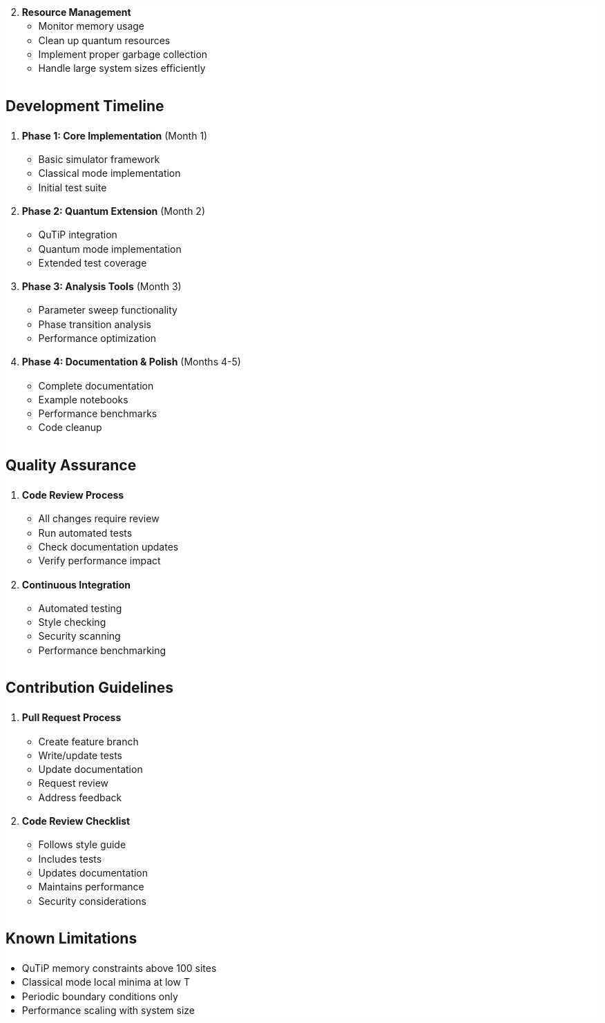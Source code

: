 2. **Resource Management**
   - Monitor memory usage
   - Clean up quantum resources
   - Implement proper garbage collection
   - Handle large system sizes efficiently

## Development Timeline

1. **Phase 1: Core Implementation** (Month 1)
   - Basic simulator framework
   - Classical mode implementation
   - Initial test suite

2. **Phase 2: Quantum Extension** (Month 2)
   - QuTiP integration
   - Quantum mode implementation
   - Extended test coverage

3. **Phase 3: Analysis Tools** (Month 3)
   - Parameter sweep functionality
   - Phase transition analysis
   - Performance optimization

4. **Phase 4: Documentation & Polish** (Months 4-5)
   - Complete documentation
   - Example notebooks
   - Performance benchmarks
   - Code cleanup

## Quality Assurance

1. **Code Review Process**
   - All changes require review
   - Run automated tests
   - Check documentation updates
   - Verify performance impact

2. **Continuous Integration**
   - Automated testing
   - Style checking
   - Security scanning
   - Performance benchmarking

## Contribution Guidelines

1. **Pull Request Process**
   - Create feature branch
   - Write/update tests
   - Update documentation
   - Request review
   - Address feedback

2. **Code Review Checklist**
   - Follows style guide
   - Includes tests
   - Updates documentation
   - Maintains performance
   - Security considerations

## Known Limitations

- QuTiP memory constraints above 100 sites
- Classical mode local minima at low T
- Periodic boundary conditions only
- Performance scaling with system size 
